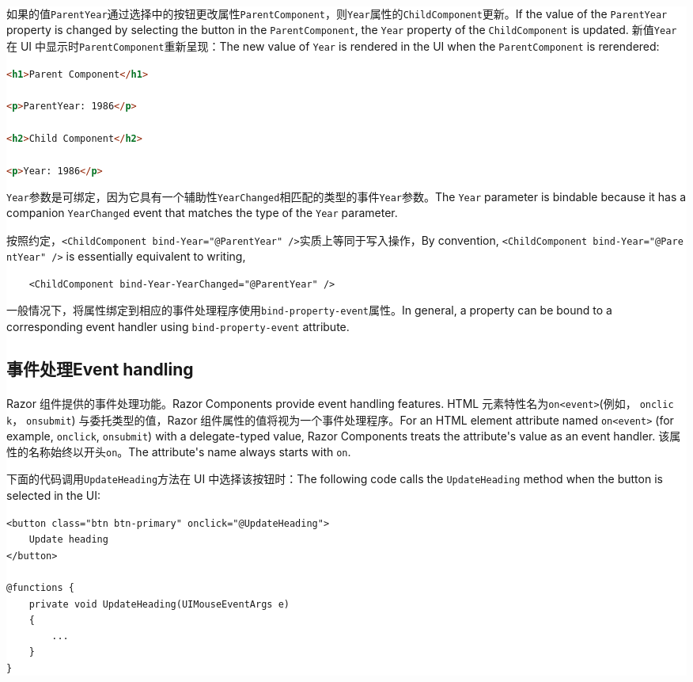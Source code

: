 <span data-ttu-id="7fafe-187">如果的值`ParentYear`通过选择中的按钮更改属性`ParentComponent`，则`Year`属性的`ChildComponent`更新。</span><span class="sxs-lookup"><span data-stu-id="7fafe-187">If the value of the `ParentYear` property is changed by selecting the button in the `ParentComponent`, the `Year` property of the `ChildComponent` is updated.</span></span> <span data-ttu-id="7fafe-188">新值`Year`在 UI 中显示时`ParentComponent`重新呈现：</span><span class="sxs-lookup"><span data-stu-id="7fafe-188">The new value of `Year` is rendered in the UI when the `ParentComponent` is rerendered:</span></span>

```html
<h1>Parent Component</h1>

<p>ParentYear: 1986</p>

<h2>Child Component</h2>

<p>Year: 1986</p>
```

<span data-ttu-id="7fafe-189">`Year`参数是可绑定，因为它具有一个辅助性`YearChanged`相匹配的类型的事件`Year`参数。</span><span class="sxs-lookup"><span data-stu-id="7fafe-189">The `Year` parameter is bindable because it has a companion `YearChanged` event that matches the type of the `Year` parameter.</span></span>

<span data-ttu-id="7fafe-190">按照约定，`<ChildComponent bind-Year="@ParentYear" />`实质上等同于写入操作，</span><span class="sxs-lookup"><span data-stu-id="7fafe-190">By convention, `<ChildComponent bind-Year="@ParentYear" />` is essentially equivalent to writing,</span></span>

```cshtml
    <ChildComponent bind-Year-YearChanged="@ParentYear" />
```

<span data-ttu-id="7fafe-191">一般情况下，将属性绑定到相应的事件处理程序使用`bind-property-event`属性。</span><span class="sxs-lookup"><span data-stu-id="7fafe-191">In general, a property can be bound to a corresponding event handler using `bind-property-event` attribute.</span></span>

## <a name="event-handling"></a><span data-ttu-id="7fafe-192">事件处理</span><span class="sxs-lookup"><span data-stu-id="7fafe-192">Event handling</span></span>

<span data-ttu-id="7fafe-193">Razor 组件提供的事件处理功能。</span><span class="sxs-lookup"><span data-stu-id="7fafe-193">Razor Components provide event handling features.</span></span> <span data-ttu-id="7fafe-194">HTML 元素特性名为`on<event>`(例如， `onclick`， `onsubmit`) 与委托类型的值，Razor 组件属性的值将视为一个事件处理程序。</span><span class="sxs-lookup"><span data-stu-id="7fafe-194">For an HTML element attribute named `on<event>` (for example, `onclick`, `onsubmit`) with a delegate-typed value, Razor Components treats the attribute's value as an event handler.</span></span> <span data-ttu-id="7fafe-195">该属性的名称始终以开头`on`。</span><span class="sxs-lookup"><span data-stu-id="7fafe-195">The attribute's name always starts with `on`.</span></span>

<span data-ttu-id="7fafe-196">下面的代码调用`UpdateHeading`方法在 UI 中选择该按钮时：</span><span class="sxs-lookup"><span data-stu-id="7fafe-196">The following code calls the `UpdateHeading` method when the button is selected in the UI:</span></span>

```cshtml
<button class="btn btn-primary" onclick="@UpdateHeading">
    Update heading
</button>

@functions {
    private void UpdateHeading(UIMouseEventArgs e)
    {
        ...
    }
}
```

